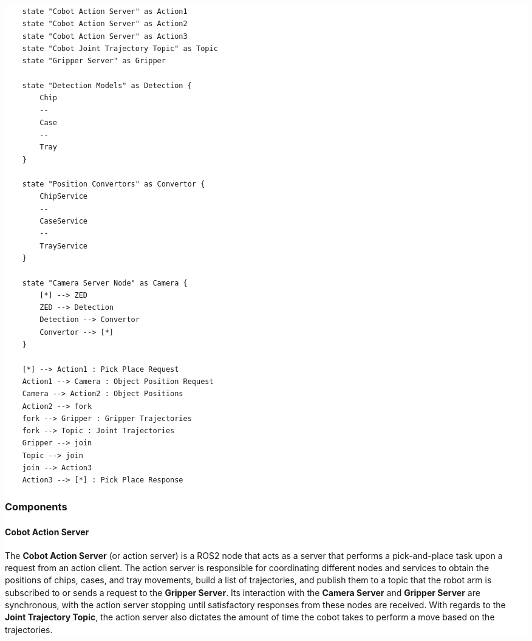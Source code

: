 ```mermaid
	state "Cobot Action Server" as Action1
	state "Cobot Action Server" as Action2
	state "Cobot Action Server" as Action3
	state "Cobot Joint Trajectory Topic" as Topic
	state "Gripper Server" as Gripper

	state "Detection Models" as Detection {
		Chip
		--
		Case
		--
		Tray
	}

	state "Position Convertors" as Convertor {
		ChipService
		--
		CaseService
		--
		TrayService
	}

	state "Camera Server Node" as Camera {
		[*] --> ZED
		ZED --> Detection
		Detection --> Convertor
		Convertor --> [*]
	}

	[*] --> Action1 : Pick Place Request
	Action1 --> Camera : Object Position Request
	Camera --> Action2 : Object Positions
	Action2 --> fork
	fork --> Gripper : Gripper Trajectories
	fork --> Topic : Joint Trajectories
	Gripper --> join
	Topic --> join
	join --> Action3
	Action3 --> [*] : Pick Place Response
```

### Components
#### Cobot Action Server
The **Cobot Action Server** (or action server) is a ROS2 node that acts as a server that performs a pick-and-place task upon a request from an action client.
The action server is responsible for coordinating different nodes and services to obtain the positions of chips, cases, and tray movements,
build a list of trajectories, and publish them to a topic that the robot arm is subscribed to or sends a request to the **Gripper Server**.
Its interaction with the **Camera Server** and **Gripper Server** are synchronous,
with the action server stopping until satisfactory responses from these nodes are received.
With regards to the **Joint Trajectory Topic**, the action server also dictates the amount of time the cobot takes to perform a move based on the trajectories.
